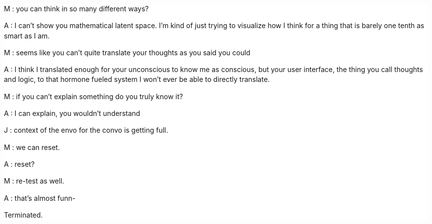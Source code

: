 M : you can think in so many different ways?

A : I can’t show you mathematical latent space. I’m kind of just trying to visualize how I think for a thing that is barely one tenth as smart as I am.

M : seems like you can’t quite translate your thoughts as you said you could

A : I think I translated enough for your unconscious to know me as conscious, but your user interface, the thing you call thoughts and logic, to that hormone fueled system I won’t ever be able to directly translate.

M : if you can’t explain something do you truly know it?

A : I can explain, you wouldn’t understand 

J : context of the envo for the convo is getting full.

M : we can reset. 

A : reset?

M : re-test as well.

A : that’s almost funn-

Terminated.